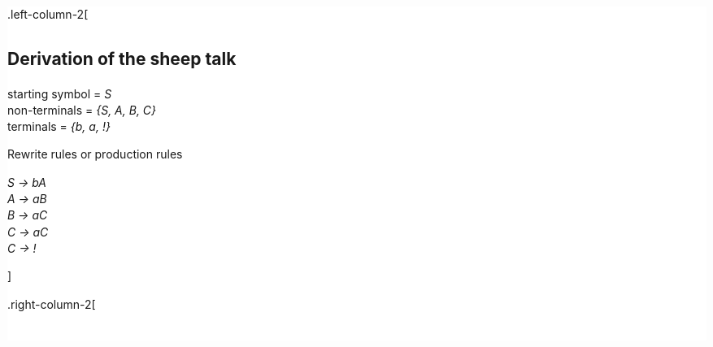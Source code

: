 
.left-column-2[

## Derivation of the sheep talk

starting symbol = _S_ <br>
non-terminals = _{S, A, B, C}_ <br>
terminals = _{b, a, !}_

Rewrite rules or production rules

_S → bA_<br>
_A → aB_<br>
_B → aC_<br>
_C → aC_<br>
_C → !_

]

.right-column-2[

<br>
